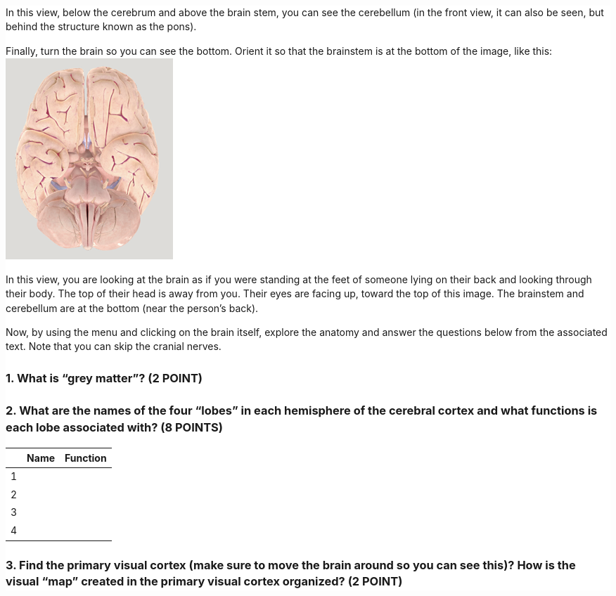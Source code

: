 In this view, below the cerebrum and above the brain stem, you can see the cerebellum (in the front view, it can also 
be seen, but behind the structure known as the pons).

Finally, turn the brain so you can see the bottom.  Orient it so that the brainstem is at the bottom of the image, like this:
![Bottom View Brain](../images/brain3.png)

In this view, you are looking at the brain as if you were standing at the feet of someone lying on their back and 
looking through their body.  The top of their head is away from you.  Their eyes are facing up, toward the top of this 
image. The brainstem and cerebellum are at the bottom (near the person’s back).

Now, by using the menu and clicking on the brain itself, explore the anatomy and answer the questions below from the 
associated text. Note that you can skip the cranial nerves.

### 1. What is “grey matter”? (2 POINT)

### 2. What are the names of the four “lobes” in each hemisphere of the cerebral cortex and what functions is each lobe associated with? (8 POINTS)

|   | Name | Function |
|---|------|----------|
| 1 |      |          |
| 2 |      |          |
| 3 |      |          |
| 4 |      |          |

### 3. Find the primary visual cortex (make sure to move the brain around so you can see this)? How is the visual “map” created in the primary visual cortex organized? (2 POINT)
